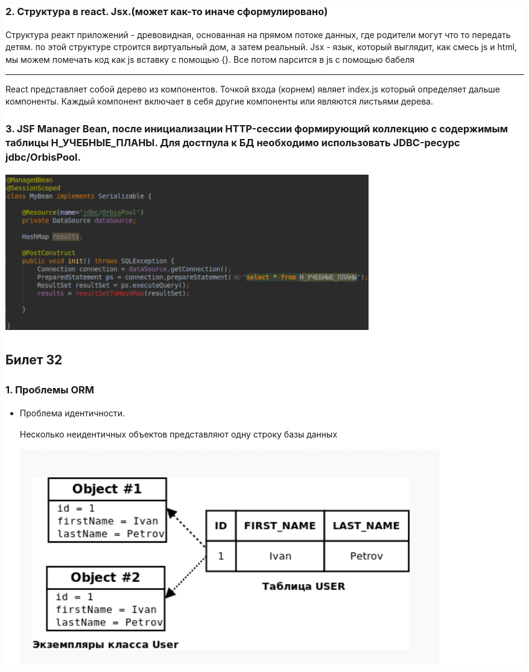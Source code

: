 ### 2. Структура в react. Jsx.(может как-то иначе сформулировано)

Структура реакт приложений - древовидная, основанная на прямом потоке данных, где родители могут что то передать детям. по этой структуре строится виртуальный дом, а затем реальный. Jsx  - язык, который выглядит, как смесь js и html, мы можем помечать код как js вставку с помощью {}. Все потом парсится в js с помощью бабеля
___

React представляет собой дерево из компонентов. Точкой входа (корнем) являет index.js который
определяет дальше компоненты. Каждый компонент включает в себя другие компоненты или
являются листьями дерева.

### 3. JSF Manager Bean, после инициализации HTTP-сессии формирующий коллекцию с содержимым таблицы Н_УЧЕБНЫЕ_ПЛАНЫ. Для достпула к БД необходимо использовать JDBC-ресурс jdbc/OrbisPool.

![alt text](resources/23-3.png )

## Билет 32
### 1. Проблемы ORM 

- Проблема идентичности. 

    Несколько неидентичных объектов представляют одну строку базы данных

    ![alt text](resources/identicProblem.png )
